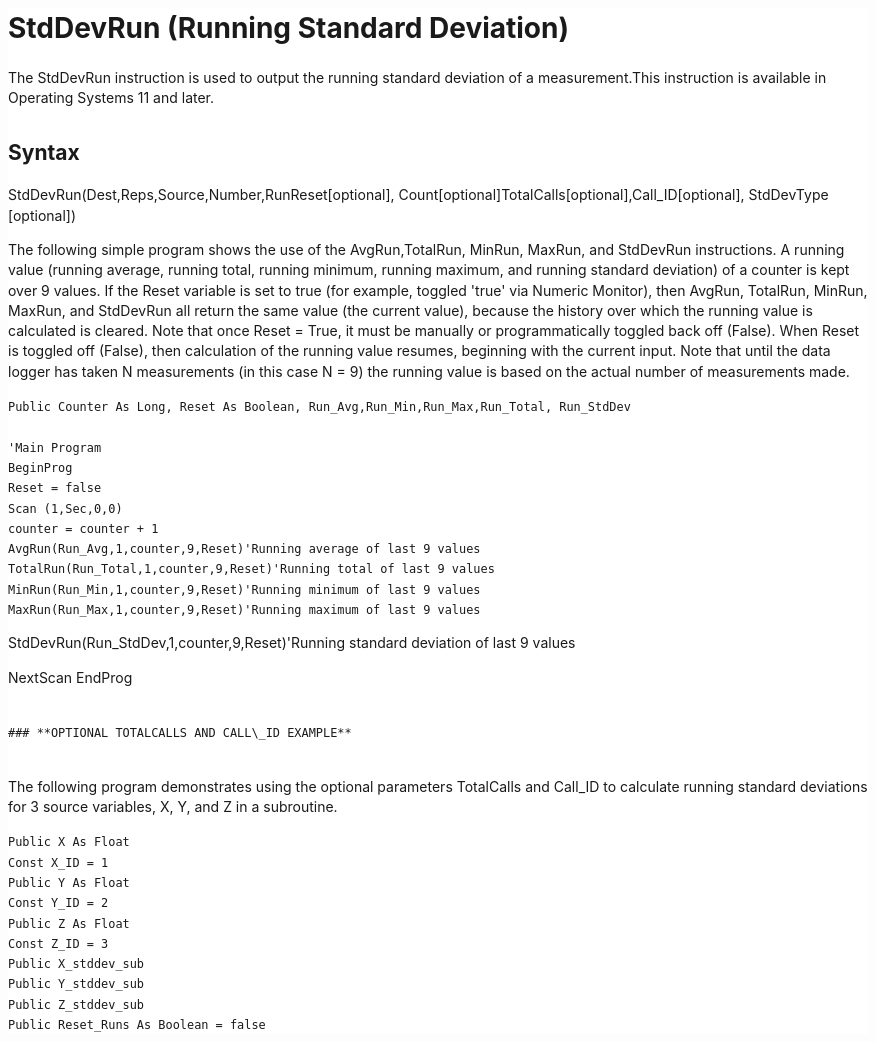 # StdDevRun (Running Standard Deviation)

The StdDevRun instruction is used to output the running standard deviation of a measurement.This instruction is available in Operating Systems 11 and later.

## Syntax

StdDevRun(Dest,Reps,Source,Number,RunReset[optional], Count[optional]TotalCalls[optional],Call_ID[optional], StdDevType [optional])

The following simple program shows the use of the AvgRun,TotalRun, MinRun, MaxRun, and StdDevRun instructions. A running value (running average, running total, running minimum, running maximum, and running standard deviation) of a counter is kept over 9 values. If the Reset variable is set to true (for example, toggled 'true' via Numeric Monitor), then AvgRun, TotalRun, MinRun, MaxRun, and StdDevRun all return the same value (the current value), because the history over which the running value is calculated is cleared. Note that once Reset = True, it must be manually or programmatically toggled back off (False). When Reset is toggled off (False), then calculation of the running value resumes, beginning with the current input. Note that until the data logger has taken N measurements (in this case N = 9) the running value is based on the actual number of measurements made.

```
Public Counter As Long, Reset As Boolean, Run_Avg,Run_Min,Run_Max,Run_Total, Run_StdDev

'Main Program
BeginProg
Reset = false
Scan (1,Sec,0,0)
counter = counter + 1
AvgRun(Run_Avg,1,counter,9,Reset)'Running average of last 9 values
TotalRun(Run_Total,1,counter,9,Reset)'Running total of last 9 values
MinRun(Run_Min,1,counter,9,Reset)'Running minimum of last 9 values
MaxRun(Run_Max,1,counter,9,Reset)'Running maximum of last 9 values
```

StdDevRun(Run_StdDev,1,counter,9,Reset)'Running standard deviation of last 9 values

NextScan
EndProg

```

### **OPTIONAL TOTALCALLS AND CALL\_ID EXAMPLE**


```

The following program demonstrates using the optional parameters TotalCalls and Call_ID to calculate running standard deviations for 3 source variables, X, Y, and Z in a subroutine.

```
Public X As Float
Const X_ID = 1
Public Y As Float
Const Y_ID = 2
Public Z As Float
Const Z_ID = 3
Public X_stddev_sub
Public Y_stddev_sub
Public Z_stddev_sub
Public Reset_Runs As Boolean = false
```
